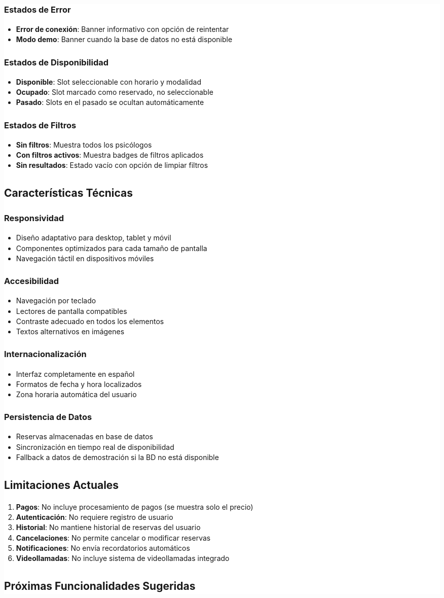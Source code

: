 ### Estados de Error
- **Error de conexión**: Banner informativo con opción de reintentar
- **Modo demo**: Banner cuando la base de datos no está disponible

### Estados de Disponibilidad
- **Disponible**: Slot seleccionable con horario y modalidad
- **Ocupado**: Slot marcado como reservado, no seleccionable
- **Pasado**: Slots en el pasado se ocultan automáticamente

### Estados de Filtros
- **Sin filtros**: Muestra todos los psicólogos
- **Con filtros activos**: Muestra badges de filtros aplicados
- **Sin resultados**: Estado vacío con opción de limpiar filtros

## Características Técnicas

### Responsividad
- Diseño adaptativo para desktop, tablet y móvil
- Componentes optimizados para cada tamaño de pantalla
- Navegación táctil en dispositivos móviles

### Accesibilidad
- Navegación por teclado
- Lectores de pantalla compatibles
- Contraste adecuado en todos los elementos
- Textos alternativos en imágenes

### Internacionalización
- Interfaz completamente en español
- Formatos de fecha y hora localizados
- Zona horaria automática del usuario

### Persistencia de Datos
- Reservas almacenadas en base de datos
- Sincronización en tiempo real de disponibilidad
- Fallback a datos de demostración si la BD no está disponible

## Limitaciones Actuales

1. **Pagos**: No incluye procesamiento de pagos (se muestra solo el precio)
2. **Autenticación**: No requiere registro de usuario
3. **Historial**: No mantiene historial de reservas del usuario
4. **Cancelaciones**: No permite cancelar o modificar reservas
5. **Notificaciones**: No envía recordatorios automáticos
6. **Videollamadas**: No incluye sistema de videollamadas integrado

## Próximas Funcionalidades Sugeridas
